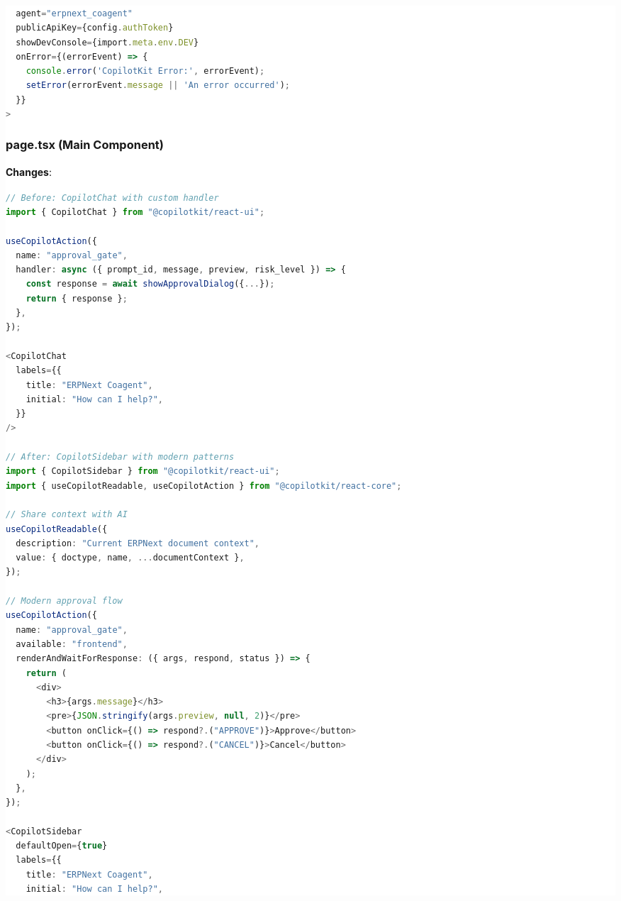 ```typescript
  agent="erpnext_coagent"
  publicApiKey={config.authToken}
  showDevConsole={import.meta.env.DEV}
  onError={(errorEvent) => {
    console.error('CopilotKit Error:', errorEvent);
    setError(errorEvent.message || 'An error occurred');
  }}
>
```

### page.tsx (Main Component)

**Changes**:
```typescript
// Before: CopilotChat with custom handler
import { CopilotChat } from "@copilotkit/react-ui";

useCopilotAction({
  name: "approval_gate",
  handler: async ({ prompt_id, message, preview, risk_level }) => {
    const response = await showApprovalDialog({...});
    return { response };
  },
});

<CopilotChat
  labels={{
    title: "ERPNext Coagent",
    initial: "How can I help?",
  }}
/>

// After: CopilotSidebar with modern patterns
import { CopilotSidebar } from "@copilotkit/react-ui";
import { useCopilotReadable, useCopilotAction } from "@copilotkit/react-core";

// Share context with AI
useCopilotReadable({
  description: "Current ERPNext document context",
  value: { doctype, name, ...documentContext },
});

// Modern approval flow
useCopilotAction({
  name: "approval_gate",
  available: "frontend",
  renderAndWaitForResponse: ({ args, respond, status }) => {
    return (
      <div>
        <h3>{args.message}</h3>
        <pre>{JSON.stringify(args.preview, null, 2)}</pre>
        <button onClick={() => respond?.("APPROVE")}>Approve</button>
        <button onClick={() => respond?.("CANCEL")}>Cancel</button>
      </div>
    );
  },
});

<CopilotSidebar
  defaultOpen={true}
  labels={{
    title: "ERPNext Coagent",
    initial: "How can I help?",
```